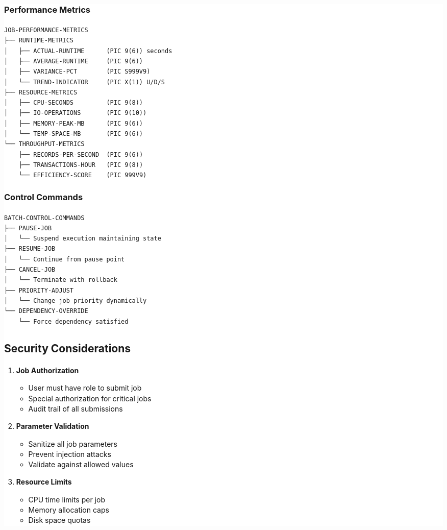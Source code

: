 ### Performance Metrics

```
JOB-PERFORMANCE-METRICS
├── RUNTIME-METRICS
│   ├── ACTUAL-RUNTIME      (PIC 9(6)) seconds
│   ├── AVERAGE-RUNTIME     (PIC 9(6))
│   ├── VARIANCE-PCT        (PIC S999V9)
│   └── TREND-INDICATOR     (PIC X(1)) U/D/S
├── RESOURCE-METRICS
│   ├── CPU-SECONDS         (PIC 9(8))
│   ├── IO-OPERATIONS       (PIC 9(10))
│   ├── MEMORY-PEAK-MB      (PIC 9(6))
│   └── TEMP-SPACE-MB       (PIC 9(6))
└── THROUGHPUT-METRICS
    ├── RECORDS-PER-SECOND  (PIC 9(6))
    ├── TRANSACTIONS-HOUR   (PIC 9(8))
    └── EFFICIENCY-SCORE    (PIC 999V9)
```

### Control Commands

```
BATCH-CONTROL-COMMANDS
├── PAUSE-JOB
│   └── Suspend execution maintaining state
├── RESUME-JOB
│   └── Continue from pause point
├── CANCEL-JOB
│   └── Terminate with rollback
├── PRIORITY-ADJUST
│   └── Change job priority dynamically
└── DEPENDENCY-OVERRIDE
    └── Force dependency satisfied
```

## Security Considerations

1. **Job Authorization**
   - User must have role to submit job
   - Special authorization for critical jobs
   - Audit trail of all submissions

2. **Parameter Validation**
   - Sanitize all job parameters
   - Prevent injection attacks
   - Validate against allowed values

3. **Resource Limits**
   - CPU time limits per job
   - Memory allocation caps
   - Disk space quotas
